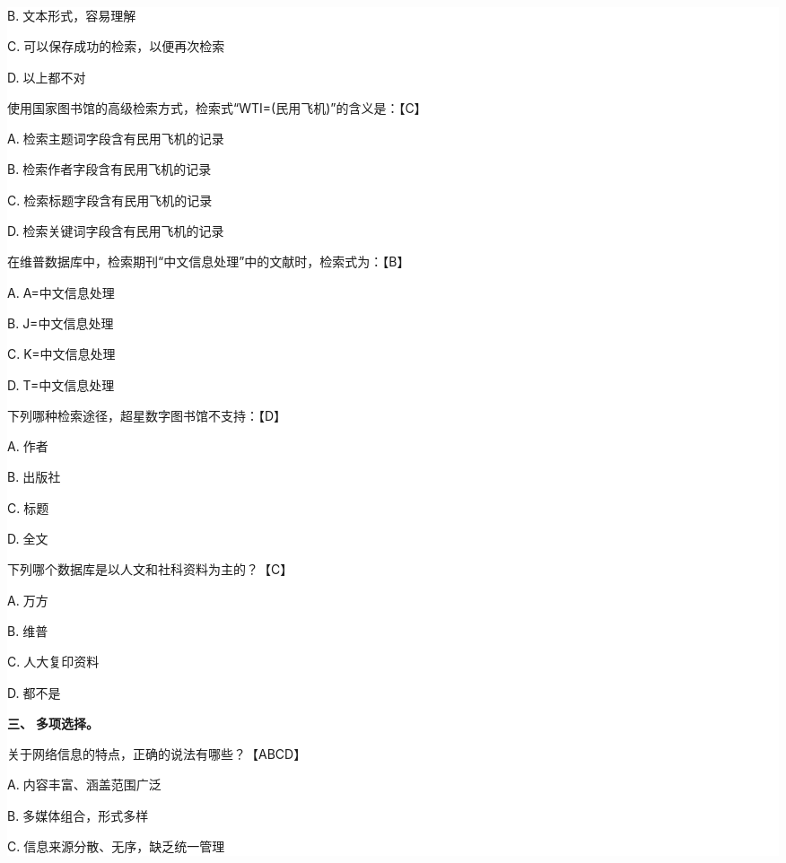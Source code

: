 B.    文本形式，容易理解

C.    可以保存成功的检索，以便再次检索

D.   以上都不对

 

使用国家图书馆的高级检索方式，检索式“WTI=(民用飞机)”的含义是：【C】

A.   检索主题词字段含有民用飞机的记录

B.    检索作者字段含有民用飞机的记录

C.    检索标题字段含有民用飞机的记录

D.   检索关键词字段含有民用飞机的记录

 

在维普数据库中，检索期刊“中文信息处理”中的文献时，检索式为：【B】

A.   A=中文信息处理

B.    J=中文信息处理

C.    K=中文信息处理

D.   T=中文信息处理

 

下列哪种检索途径，超星数字图书馆不支持：【D】

A.   作者

B.    出版社

C.    标题

D.   全文

 

下列哪个数据库是以人文和社科资料为主的？【C】

A.   万方

B.    维普

C.    人大复印资料

D.   都不是

 



**三、**  **多项选择。**

 

关于网络信息的特点，正确的说法有哪些？【ABCD】

A.   内容丰富、涵盖范围广泛

B.    多媒体组合，形式多样

C.    信息来源分散、无序，缺乏统一管理
